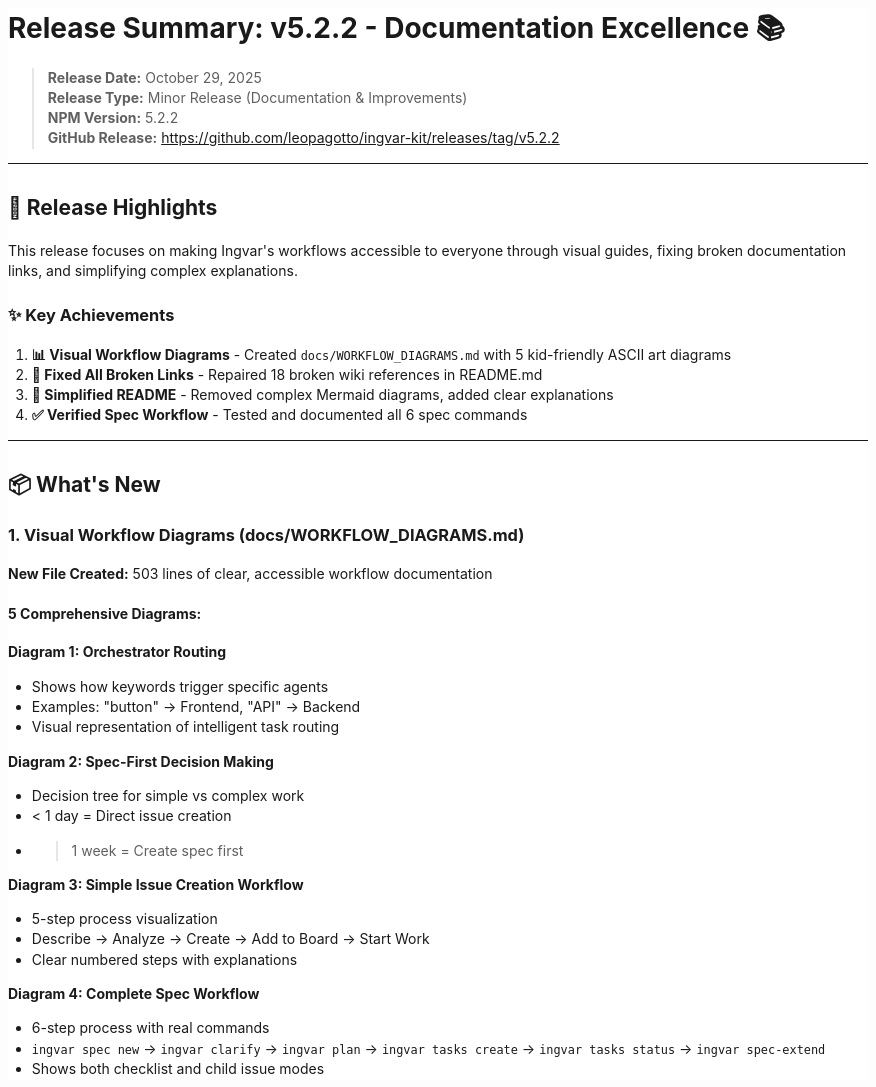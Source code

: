# Release Summary: v5.2.2 - Documentation Excellence 📚

> **Release Date:** October 29, 2025  
> **Release Type:** Minor Release (Documentation & Improvements)  
> **NPM Version:** 5.2.2  
> **GitHub Release:** https://github.com/leopagotto/ingvar-kit/releases/tag/v5.2.2

---

## 🎯 Release Highlights

This release focuses on making Ingvar's workflows accessible to everyone through visual guides, fixing broken documentation links, and simplifying complex explanations.

### ✨ Key Achievements

1. **📊 Visual Workflow Diagrams** - Created `docs/WORKFLOW_DIAGRAMS.md` with 5 kid-friendly ASCII art diagrams
2. **🔗 Fixed All Broken Links** - Repaired 18 broken wiki references in README.md
3. **📖 Simplified README** - Removed complex Mermaid diagrams, added clear explanations
4. **✅ Verified Spec Workflow** - Tested and documented all 6 spec commands

---

## 📦 What's New

### 1. Visual Workflow Diagrams (docs/WORKFLOW_DIAGRAMS.md)

**New File Created:** 503 lines of clear, accessible workflow documentation

#### 5 Comprehensive Diagrams:

**Diagram 1: Orchestrator Routing**
- Shows how keywords trigger specific agents
- Examples: "button" → Frontend, "API" → Backend
- Visual representation of intelligent task routing

**Diagram 2: Spec-First Decision Making**
- Decision tree for simple vs complex work
- < 1 day = Direct issue creation
- > 1 week = Create spec first

**Diagram 3: Simple Issue Creation Workflow**
- 5-step process visualization
- Describe → Analyze → Create → Add to Board → Start Work
- Clear numbered steps with explanations

**Diagram 4: Complete Spec Workflow**
- 6-step process with real commands
- `ingvar spec new` → `ingvar clarify` → `ingvar plan` → `ingvar tasks create` → `ingvar tasks status` → `ingvar spec-extend`
- Shows both checklist and child issue modes
